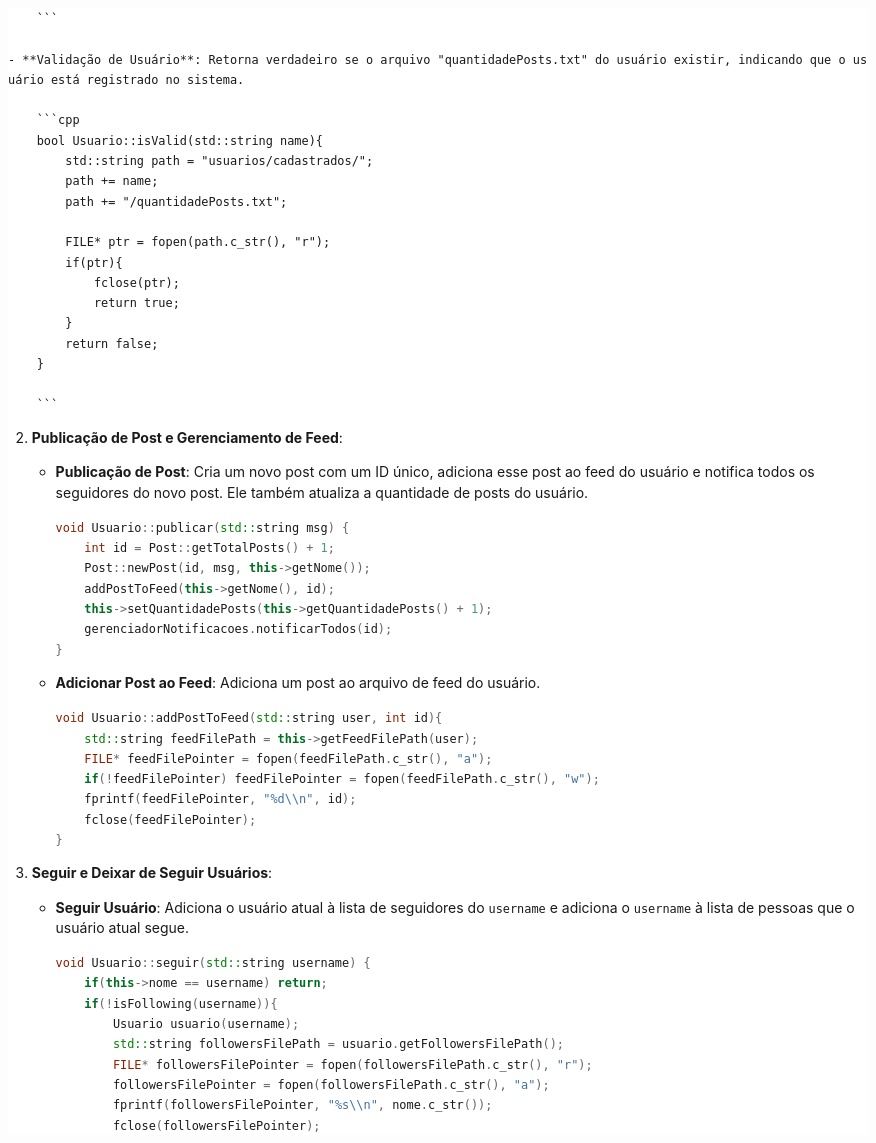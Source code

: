         ```
        
    - **Validação de Usuário**: Retorna verdadeiro se o arquivo "quantidadePosts.txt" do usuário existir, indicando que o usuário está registrado no sistema.
        
        ```cpp
        bool Usuario::isValid(std::string name){
            std::string path = "usuarios/cadastrados/";
            path += name;
            path += "/quantidadePosts.txt";
        
            FILE* ptr = fopen(path.c_str(), "r");
            if(ptr){
                fclose(ptr);
                return true;
            }
            return false;
        }
        
        ```
        
2. **Publicação de Post e Gerenciamento de Feed**:
    - **Publicação de Post**: Cria um novo post com um ID único, adiciona esse post ao feed do usuário e notifica todos os seguidores do novo post. Ele também atualiza a quantidade de posts do usuário.
        
        ```cpp
        void Usuario::publicar(std::string msg) {
            int id = Post::getTotalPosts() + 1;
            Post::newPost(id, msg, this->getNome());
            addPostToFeed(this->getNome(), id);
            this->setQuantidadePosts(this->getQuantidadePosts() + 1);
            gerenciadorNotificacoes.notificarTodos(id);
        }
        
        ```
        
    - **Adicionar Post ao Feed**: Adiciona um post ao arquivo de feed do usuário.
        
        ```cpp
        void Usuario::addPostToFeed(std::string user, int id){
            std::string feedFilePath = this->getFeedFilePath(user);
            FILE* feedFilePointer = fopen(feedFilePath.c_str(), "a");
            if(!feedFilePointer) feedFilePointer = fopen(feedFilePath.c_str(), "w");
            fprintf(feedFilePointer, "%d\\n", id);
            fclose(feedFilePointer);
        }
        
        ```
        
3. **Seguir e Deixar de Seguir Usuários**:
    - **Seguir Usuário**: Adiciona o usuário atual à lista de seguidores do `username` e adiciona o `username` à lista de pessoas que o usuário atual segue.
        
        ```cpp
        void Usuario::seguir(std::string username) {
            if(this->nome == username) return;
            if(!isFollowing(username)){
                Usuario usuario(username);
                std::string followersFilePath = usuario.getFollowersFilePath();
                FILE* followersFilePointer = fopen(followersFilePath.c_str(), "r");
                followersFilePointer = fopen(followersFilePath.c_str(), "a");
                fprintf(followersFilePointer, "%s\\n", nome.c_str());
                fclose(followersFilePointer);
        